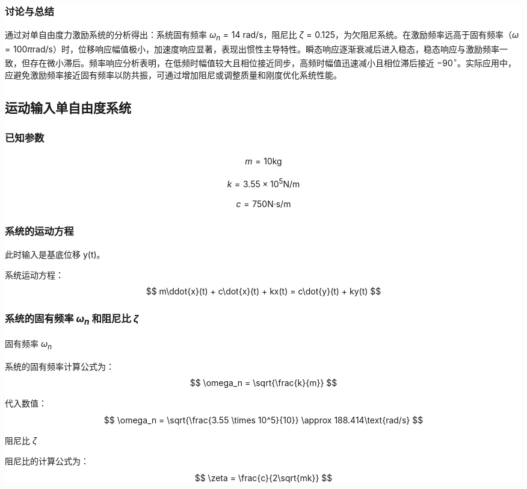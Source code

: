 

### 讨论与总结

通过对单自由度力激励系统的分析得出：系统固有频率 $\omega_n = 14\ \text{rad/s}$，阻尼比 $\zeta = 0.125$，为欠阻尼系统。在激励频率远高于固有频率（$\omega = 100\pi\text{rad/s}$）时，位移响应幅值极小，加速度响应显著，表现出惯性主导特性。瞬态响应逐渐衰减后进入稳态，稳态响应与激励频率一致，但存在微小滞后。频率响应分析表明，在低频时幅值较大且相位接近同步，高频时幅值迅速减小且相位滞后接近 $-90^\circ$。实际应用中，应避免激励频率接近固有频率以防共振，可通过增加阻尼或调整质量和刚度优化系统性能。



## 运动输入单自由度系统

### 已知参数

$$
m = 10\text{kg}
$$

$$
k = 3.55\times10^5\text{N/m}
$$

$$
c = 750\text{N·s/m}
$$

### 系统的运动方程

此时输入是基底位移 y(t)。

系统运动方程：
$$
m\ddot{x}(t) + c\dot{x}(t) + kx(t) = c\dot{y}(t) + ky(t)
$$

### 系统的固有频率 $\omega_n$ 和阻尼比 $\zeta$

固有频率 $\omega_n$

系统的固有频率计算公式为：
$$
\omega_n = \sqrt{\frac{k}{m}}
$$


代入数值：
$$
\omega_n = \sqrt{\frac{3.55 \times 10^5}{10}} \approx 188.414\text{rad/s}
$$


阻尼比 $\zeta$

阻尼比的计算公式为：
$$
\zeta = \frac{c}{2\sqrt{mk}}
$$
